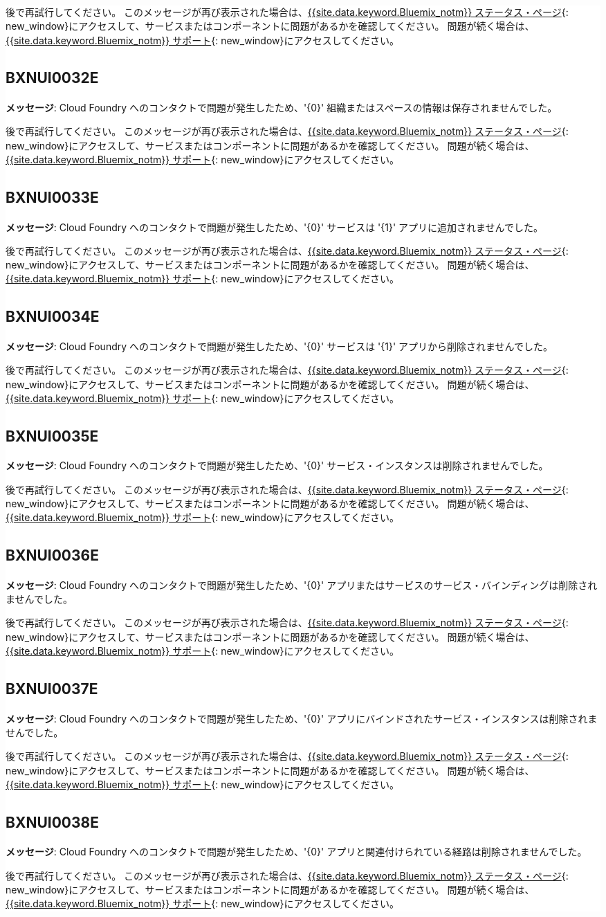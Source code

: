 後で再試行してください。 このメッセージが再び表示された場合は、[{{site.data.keyword.Bluemix_notm}} ステータス・ページ](https://developer.ibm.com/bluemix/support/#status){: new_window}にアクセスして、サービスまたはコンポーネントに問題があるかを確認してください。 問題が続く場合は、[{{site.data.keyword.Bluemix_notm}} サポート](http://ibm.biz/bluemixsupport){: new_window}にアクセスしてください。

## BXNUI0032E
**メッセージ**: Cloud Foundry へのコンタクトで問題が発生したため、'{0}' 組織またはスペースの情報は保存されませんでした。

後で再試行してください。 このメッセージが再び表示された場合は、[{{site.data.keyword.Bluemix_notm}} ステータス・ページ](https://developer.ibm.com/bluemix/support/#status){: new_window}にアクセスして、サービスまたはコンポーネントに問題があるかを確認してください。 問題が続く場合は、[{{site.data.keyword.Bluemix_notm}} サポート](http://ibm.biz/bluemixsupport){: new_window}にアクセスしてください。

## BXNUI0033E
**メッセージ**: Cloud Foundry へのコンタクトで問題が発生したため、'{0}' サービスは '{1}' アプリに追加されませんでした。

後で再試行してください。 このメッセージが再び表示された場合は、[{{site.data.keyword.Bluemix_notm}} ステータス・ページ](https://developer.ibm.com/bluemix/support/#status){: new_window}にアクセスして、サービスまたはコンポーネントに問題があるかを確認してください。 問題が続く場合は、[{{site.data.keyword.Bluemix_notm}} サポート](http://ibm.biz/bluemixsupport){: new_window}にアクセスしてください。

## BXNUI0034E
**メッセージ**: Cloud Foundry へのコンタクトで問題が発生したため、'{0}' サービスは '{1}' アプリから削除されませんでした。

後で再試行してください。 このメッセージが再び表示された場合は、[{{site.data.keyword.Bluemix_notm}} ステータス・ページ](https://developer.ibm.com/bluemix/support/#status){: new_window}にアクセスして、サービスまたはコンポーネントに問題があるかを確認してください。 問題が続く場合は、[{{site.data.keyword.Bluemix_notm}} サポート](http://ibm.biz/bluemixsupport){: new_window}にアクセスしてください。

## BXNUI0035E
**メッセージ**: Cloud Foundry へのコンタクトで問題が発生したため、'{0}' サービス・インスタンスは削除されませんでした。

後で再試行してください。 このメッセージが再び表示された場合は、[{{site.data.keyword.Bluemix_notm}} ステータス・ページ](https://developer.ibm.com/bluemix/support/#status){: new_window}にアクセスして、サービスまたはコンポーネントに問題があるかを確認してください。 問題が続く場合は、[{{site.data.keyword.Bluemix_notm}} サポート](http://ibm.biz/bluemixsupport){: new_window}にアクセスしてください。

## BXNUI0036E
**メッセージ**: Cloud Foundry へのコンタクトで問題が発生したため、'{0}' アプリまたはサービスのサービス・バインディングは削除されませんでした。

後で再試行してください。 このメッセージが再び表示された場合は、[{{site.data.keyword.Bluemix_notm}} ステータス・ページ](https://developer.ibm.com/bluemix/support/#status){: new_window}にアクセスして、サービスまたはコンポーネントに問題があるかを確認してください。 問題が続く場合は、[{{site.data.keyword.Bluemix_notm}} サポート](http://ibm.biz/bluemixsupport){: new_window}にアクセスしてください。

## BXNUI0037E
**メッセージ**: Cloud Foundry へのコンタクトで問題が発生したため、'{0}' アプリにバインドされたサービス・インスタンスは削除されませんでした。

後で再試行してください。 このメッセージが再び表示された場合は、[{{site.data.keyword.Bluemix_notm}} ステータス・ページ](https://developer.ibm.com/bluemix/support/#status){: new_window}にアクセスして、サービスまたはコンポーネントに問題があるかを確認してください。 問題が続く場合は、[{{site.data.keyword.Bluemix_notm}} サポート](http://ibm.biz/bluemixsupport){: new_window}にアクセスしてください。

## BXNUI0038E
**メッセージ**: Cloud Foundry へのコンタクトで問題が発生したため、'{0}' アプリと関連付けられている経路は削除されませんでした。

後で再試行してください。 このメッセージが再び表示された場合は、[{{site.data.keyword.Bluemix_notm}} ステータス・ページ](https://developer.ibm.com/bluemix/support/#status){: new_window}にアクセスして、サービスまたはコンポーネントに問題があるかを確認してください。 問題が続く場合は、[{{site.data.keyword.Bluemix_notm}} サポート](http://ibm.biz/bluemixsupport){: new_window}にアクセスしてください。
